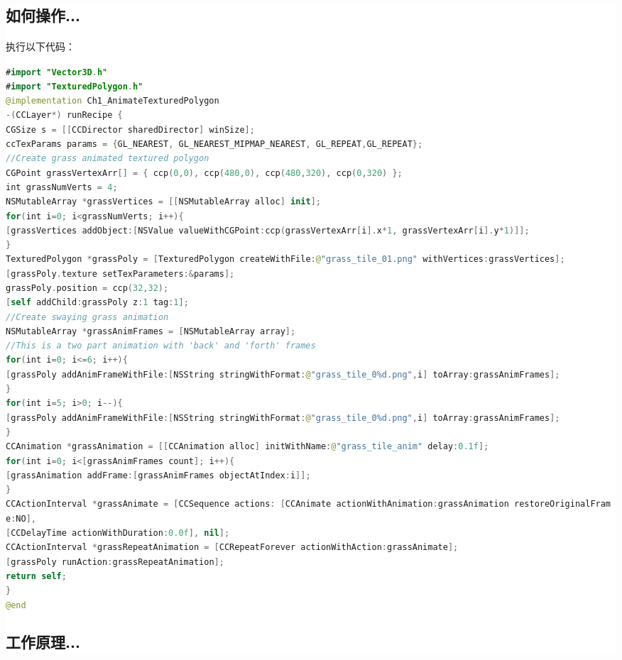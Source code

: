 ## 如何操作...

执行以下代码：

```swift
#import "Vector3D.h"
#import "TexturedPolygon.h"
@implementation Ch1_AnimateTexturedPolygon
-(CCLayer*) runRecipe {
CGSize s = [[CCDirector sharedDirector] winSize];
ccTexParams params = {GL_NEAREST, GL_NEAREST_MIPMAP_NEAREST, GL_REPEAT,GL_REPEAT};
//Create grass animated textured polygon
CGPoint grassVertexArr[] = { ccp(0,0), ccp(480,0), ccp(480,320), ccp(0,320) };
int grassNumVerts = 4;
NSMutableArray *grassVertices = [[NSMutableArray alloc] init];
for(int i=0; i<grassNumVerts; i++){
[grassVertices addObject:[NSValue valueWithCGPoint:ccp(grassVertexArr[i].x*1, grassVertexArr[i].y*1)]];
}
TexturedPolygon *grassPoly = [TexturedPolygon createWithFile:@"grass_tile_01.png" withVertices:grassVertices];
[grassPoly.texture setTexParameters:&params];
grassPoly.position = ccp(32,32);
[self addChild:grassPoly z:1 tag:1];
//Create swaying grass animation
NSMutableArray *grassAnimFrames = [NSMutableArray array];
//This is a two part animation with 'back' and 'forth' frames
for(int i=0; i<=6; i++){
[grassPoly addAnimFrameWithFile:[NSString stringWithFormat:@"grass_tile_0%d.png",i] toArray:grassAnimFrames];
}
for(int i=5; i>0; i--){
[grassPoly addAnimFrameWithFile:[NSString stringWithFormat:@"grass_tile_0%d.png",i] toArray:grassAnimFrames];
}
CCAnimation *grassAnimation = [[CCAnimation alloc] initWithName:@"grass_tile_anim" delay:0.1f];
for(int i=0; i<[grassAnimFrames count]; i++){
[grassAnimation addFrame:[grassAnimFrames objectAtIndex:i]];
}
CCActionInterval *grassAnimate = [CCSequence actions: [CCAnimate actionWithAnimation:grassAnimation restoreOriginalFrame:NO],
[CCDelayTime actionWithDuration:0.0f], nil];
CCActionInterval *grassRepeatAnimation = [CCRepeatForever actionWithAction:grassAnimate];
[grassPoly runAction:grassRepeatAnimation];
return self;
}
@end

```

## 工作原理...
